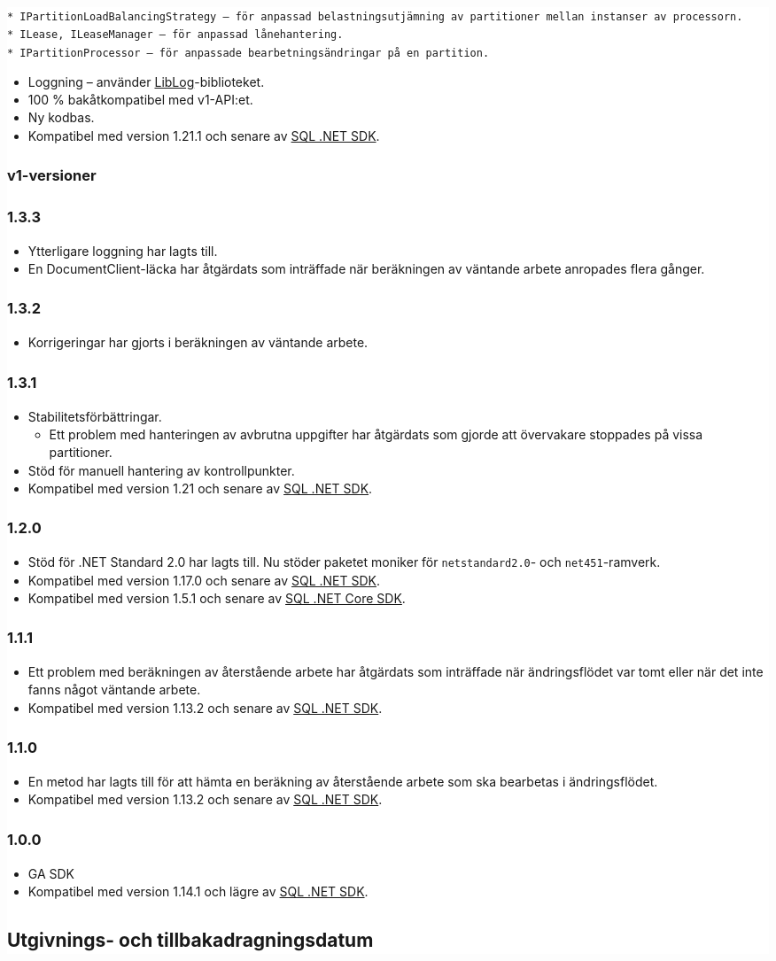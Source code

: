     * IPartitionLoadBalancingStrategy – för anpassad belastningsutjämning av partitioner mellan instanser av processorn.
    * ILease, ILeaseManager – för anpassad lånehantering.
    * IPartitionProcessor – för anpassade bearbetningsändringar på en partition.
* Loggning – använder [LibLog](https://github.com/damianh/LibLog)-biblioteket.
* 100 % bakåtkompatibel med v1-API:et.
* Ny kodbas.
* Kompatibel med version 1.21.1 och senare av [SQL .NET SDK](sql-api-sdk-dotnet.md).

### <a name="v1-builds"></a>v1-versioner

### <a name="133"></a><a id="1.3.3"></a>1.3.3
* Ytterligare loggning har lagts till.
* En DocumentClient-läcka har åtgärdats som inträffade när beräkningen av väntande arbete anropades flera gånger.

### <a name="132"></a><a id="1.3.2"></a>1.3.2
* Korrigeringar har gjorts i beräkningen av väntande arbete.

### <a name="131"></a><a id="1.3.1"></a>1.3.1
* Stabilitetsförbättringar.
  * Ett problem med hanteringen av avbrutna uppgifter har åtgärdats som gjorde att övervakare stoppades på vissa partitioner.
* Stöd för manuell hantering av kontrollpunkter.
* Kompatibel med version 1.21 och senare av [SQL .NET SDK](sql-api-sdk-dotnet.md).

### <a name="120"></a><a id="1.2.0"></a>1.2.0
* Stöd för .NET Standard 2.0 har lagts till. Nu stöder paketet moniker för `netstandard2.0`- och `net451`-ramverk.
* Kompatibel med version 1.17.0 och senare av [SQL .NET SDK](sql-api-sdk-dotnet.md).
* Kompatibel med version 1.5.1 och senare av [SQL .NET Core SDK](sql-api-sdk-dotnet-core.md).

### <a name="111"></a><a id="1.1.1"></a>1.1.1
* Ett problem med beräkningen av återstående arbete har åtgärdats som inträffade när ändringsflödet var tomt eller när det inte fanns något väntande arbete.
* Kompatibel med version 1.13.2 och senare av [SQL .NET SDK](sql-api-sdk-dotnet.md).

### <a name="110"></a><a id="1.1.0"></a>1.1.0
* En metod har lagts till för att hämta en beräkning av återstående arbete som ska bearbetas i ändringsflödet.
* Kompatibel med version 1.13.2 och senare av [SQL .NET SDK](sql-api-sdk-dotnet.md).

### <a name="100"></a><a id="1.0.0"></a>1.0.0
* GA SDK
* Kompatibel med version 1.14.1 och lägre av [SQL .NET SDK](sql-api-sdk-dotnet.md).

## <a name="release--retirement-dates"></a>Utgivnings- och tillbakadragningsdatum
